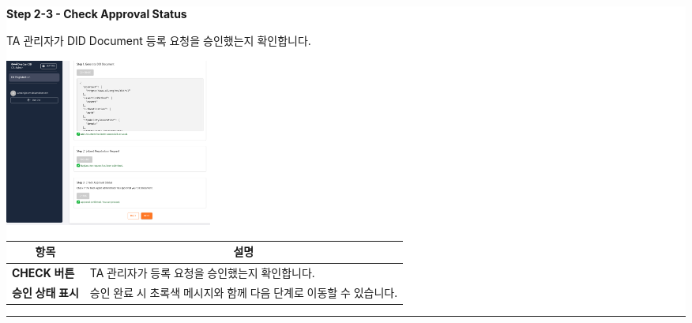 **Step 2-3 - Check Approval Status**

TA 관리자가 DID Document 등록 요청을 승인했는지 확인합니다.

![CA 등록 Step2-3](./images/3-1-5.ca-registration.png)
<style scoped>
img {
  width: 30%;
  height: auto;
}
</style>

| 항목              | 설명                                                                 |
| ----------------- | -------------------------------------------------------------------- |
| **CHECK 버튼**    | TA 관리자가 등록 요청을 승인했는지 확인합니다.                      |
| **승인 상태 표시** | 승인 완료 시 초록색 메시지와 함께 다음 단계로 이동할 수 있습니다.     |

---